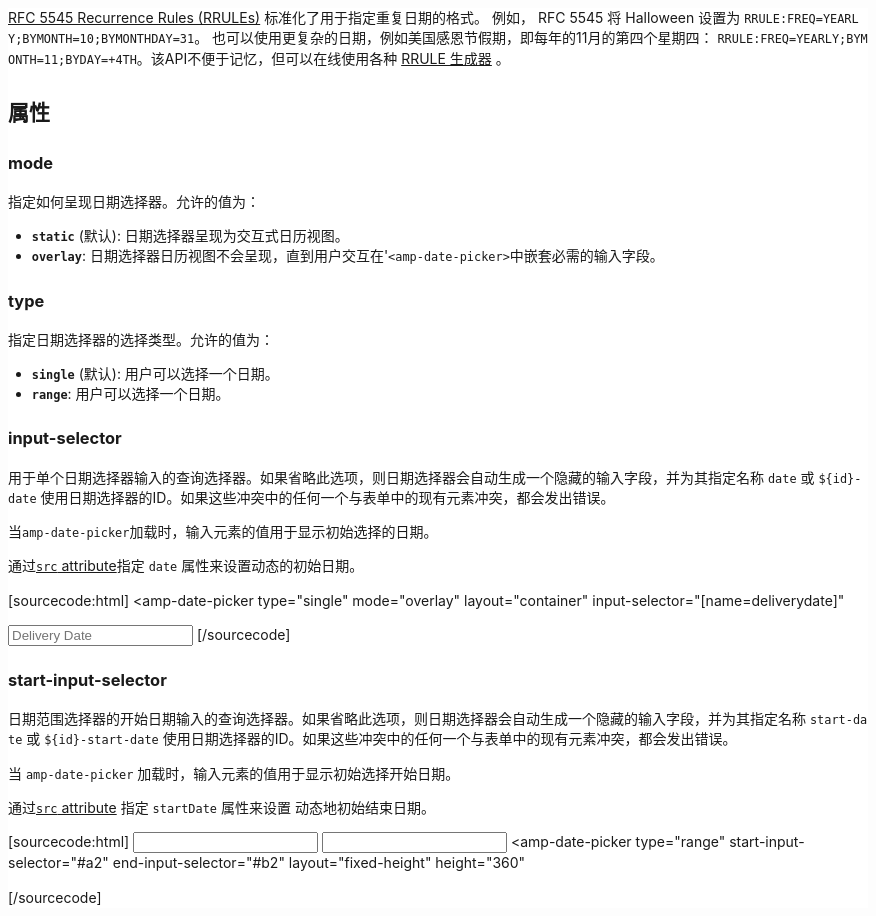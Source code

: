 [RFC 5545 Recurrence Rules (RRULEs)](https://icalendar.org/iCalendar-RFC-5545/3-3-10-recurrence-rule.html)
标准化了用于指定重复日期的格式。
例如， RFC 5545 将 Halloween 设置为 `RRULE:FREQ=YEARLY;BYMONTH=10;BYMONTHDAY=31`。
也可以使用更复杂的日期，例如美国感恩节假期，即每年的11月的第四个星期四： `RRULE:FREQ=YEARLY;BYMONTH=11;BYDAY=+4TH`。该API不便于记忆，但可以在线使用各种 [RRULE 生成器](https://jakubroztocil.github.io/rrule) 。

## 属性

### mode

指定如何呈现日期选择器。允许的值为：

- **`static`** (默认): 日期选择器呈现为交互式日历视图。
- **`overlay`**: 日期选择器日历视图不会呈现，直到用户交互在'`<amp-date-picker>`中嵌套必需的输入字段。

### type

指定日期选择器的选择类型。允许的值为：

- **`single`** (默认): 用户可以选择一个日期。
- **`range`**: 用户可以选择一个日期。

### input-selector

用于单个日期选择器输入的查询选择器。如果省略此选项，则日期选择器会自动生成一个隐藏的输入字段，并为其指定名称 `date` 或 `${id}-date` 使用日期选择器的ID。如果这些冲突中的任何一个与表单中的现有元素冲突，都会发出错误。

当`amp-date-picker`加载时，输入元素的值用于显示初始选择的日期。

通过[`src` attribute](#src)指定 `date` 属性来设置动态的初始日期。

[sourcecode:html]
<amp-date-picker
  type="single"
  mode="overlay"
  layout="container"
  input-selector="[name=deliverydate]"
>
  <input type="text" name="deliverydate" placeholder="Delivery Date" />
</amp-date-picker>
[/sourcecode]

### start-input-selector

日期范围选择器的开始日期输入的查询选择器。如果省略此选项，则日期选择器会自动生成一个隐藏的输入字段，并为其指定名称 `start-date` 或 `${id}-start-date` 使用日期选择器的ID。如果这些冲突中的任何一个与表单中的现有元素冲突，都会发出错误。

当 `amp-date-picker` 加载时，输入元素的值用于显示初始选择开始日期。

通过[`src` attribute](#src-optional) 指定 `startDate` 属性来设置
动态地初始结束日期。

[sourcecode:html]
<input id="a2" />
<input id="b2" />
<amp-date-picker
  type="range"
  start-input-selector="#a2"
  end-input-selector="#b2"
  layout="fixed-height"
  height="360"
>
</amp-date-picker>
[/sourcecode]
